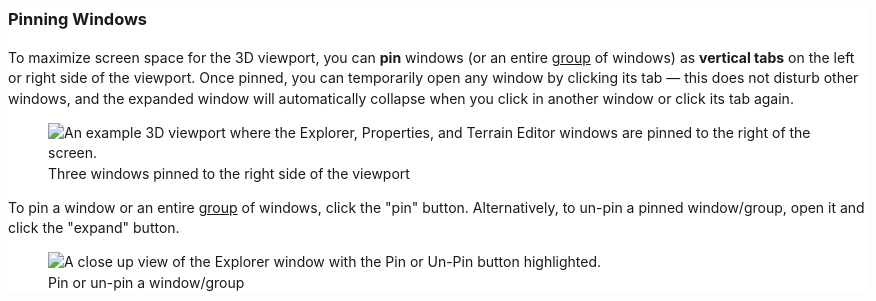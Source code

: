 ### Pinning Windows

To maximize screen space for the 3D viewport, you can **pin** windows (or&nbsp;an entire [group](#grouping-windows) of windows) as **vertical tabs** on the left or right side of the viewport. Once pinned, you can temporarily open any window by clicking its tab&nbsp;&mdash; this does not disturb other windows, and the expanded window will automatically collapse when you click in another window or click its tab again.

<figure>
  <img src="../assets/studio/general/Docking-Pinned-Tabs.jpg" width="800" alt="An example 3D viewport where the Explorer, Properties, and Terrain Editor windows are pinned to the right of the screen." />
  <figcaption>Three windows pinned to the right side of the viewport</figcaption>
</figure>

To pin a window or an entire [group](#grouping-windows) of windows, click the "pin" button. Alternatively, to un-pin a pinned window/group, open it and click the "expand" button.

<figure>
  <img src="../assets/studio/general/Docking-Options-Pin.png" width="320" alt="A close up view of the Explorer window with the Pin or Un-Pin button highlighted." />
  <figcaption>Pin or un-pin a window/group</figcaption>
</figure>
